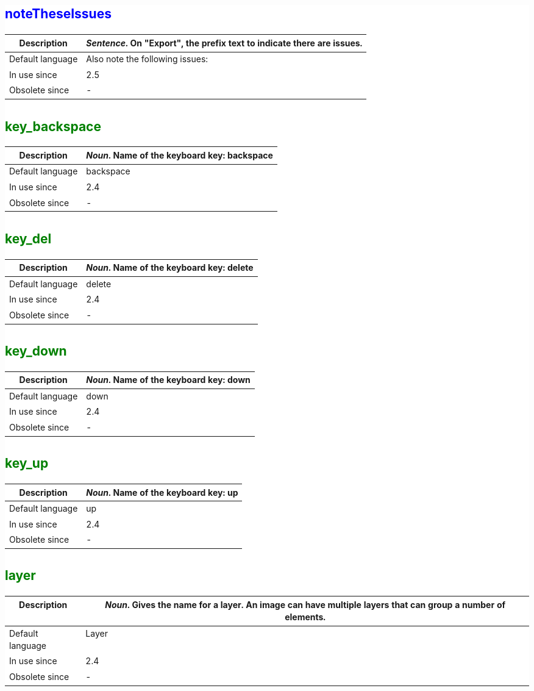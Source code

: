 <font color='Blue'>
<h2>noteTheseIssues</h2>
</font>
<table><thead><th>Description</th><th><i>Sentence</i>. On "Export", the prefix text to indicate there are issues. </th></thead><tbody>
<tr><td>Default language</td><td>Also note the following issues:                                             </td></tr>
<tr><td>In use since</td><td>2.5                                                                         </td></tr>
<tr><td>Obsolete since</td><td>-                                                                           </td></tr></tbody></table>

<font color='Green'>
<h2>key_backspace</h2>
</font>
<table><thead><th>Description</th><th><i>Noun</i>. Name of the keyboard key: backspace</th></thead><tbody>
<tr><td>Default language</td><td>backspace                                       </td></tr>
<tr><td>In use since</td><td>2.4                                             </td></tr>
<tr><td>Obsolete since</td><td>-                                               </td></tr></tbody></table>

<font color='Green'>
<h2>key_del</h2>
</font>
<table><thead><th>Description</th><th><i>Noun</i>. Name of the keyboard key: delete</th></thead><tbody>
<tr><td>Default language</td><td>delete                                       </td></tr>
<tr><td>In use since</td><td>2.4                                          </td></tr>
<tr><td>Obsolete since</td><td>-                                            </td></tr></tbody></table>

<font color='Green'>
<h2>key_down</h2>
</font>
<table><thead><th>Description</th><th><i>Noun</i>. Name of the keyboard key: down</th></thead><tbody>
<tr><td>Default language</td><td>down                                       </td></tr>
<tr><td>In use since</td><td>2.4                                        </td></tr>
<tr><td>Obsolete since</td><td>-                                          </td></tr></tbody></table>

<font color='Green'>
<h2>key_up</h2>
</font>
<table><thead><th>Description</th><th><i>Noun</i>. Name of the keyboard key: up</th></thead><tbody>
<tr><td>Default language</td><td>up                                       </td></tr>
<tr><td>In use since</td><td>2.4                                      </td></tr>
<tr><td>Obsolete since</td><td>-                                        </td></tr></tbody></table>

<font color='Green'>
<h2>layer</h2>
</font>
<table><thead><th>Description</th><th><i>Noun</i>. Gives the name for a layer. An image can have multiple layers that can group a number of elements.</th></thead><tbody>
<tr><td>Default language</td><td>Layer                                                                                                          </td></tr>
<tr><td>In use since</td><td>2.4                                                                                                            </td></tr>
<tr><td>Obsolete since</td><td>-                                                                                                              </td></tr></tbody></table>
